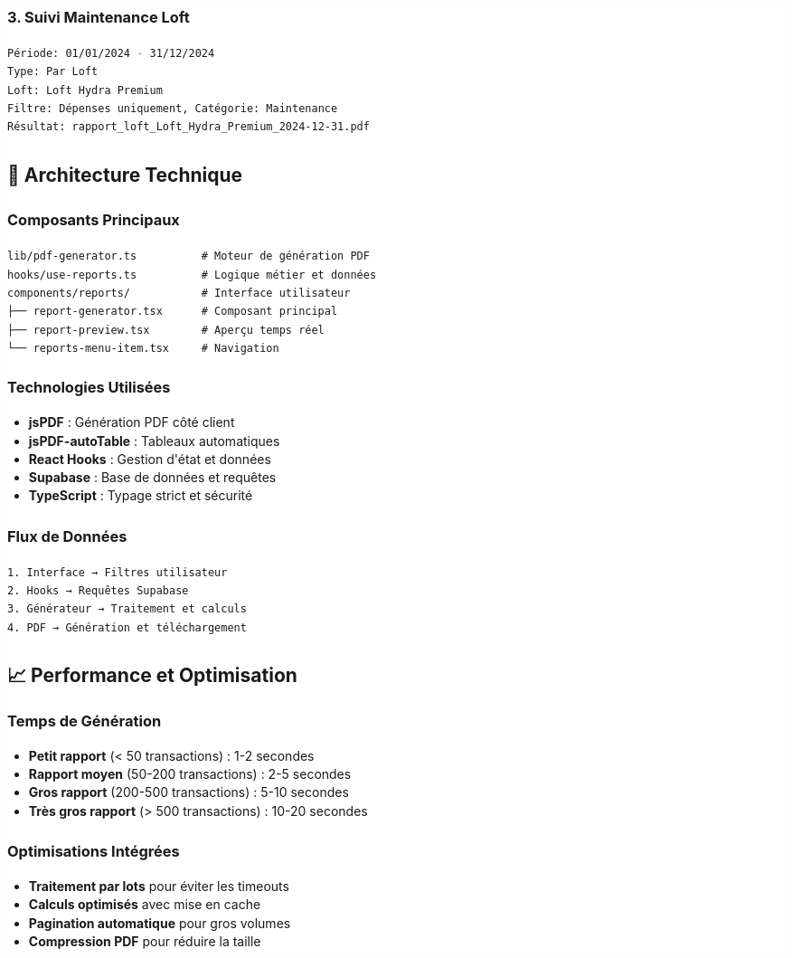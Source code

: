 ### 3. Suivi Maintenance Loft
```bash
Période: 01/01/2024 - 31/12/2024
Type: Par Loft
Loft: Loft Hydra Premium
Filtre: Dépenses uniquement, Catégorie: Maintenance
Résultat: rapport_loft_Loft_Hydra_Premium_2024-12-31.pdf
```

## 🔧 Architecture Technique

### Composants Principaux
```
lib/pdf-generator.ts          # Moteur de génération PDF
hooks/use-reports.ts          # Logique métier et données
components/reports/           # Interface utilisateur
├── report-generator.tsx      # Composant principal
├── report-preview.tsx        # Aperçu temps réel
└── reports-menu-item.tsx     # Navigation
```

### Technologies Utilisées
- **jsPDF** : Génération PDF côté client
- **jsPDF-autoTable** : Tableaux automatiques
- **React Hooks** : Gestion d'état et données
- **Supabase** : Base de données et requêtes
- **TypeScript** : Typage strict et sécurité

### Flux de Données
```
1. Interface → Filtres utilisateur
2. Hooks → Requêtes Supabase
3. Générateur → Traitement et calculs
4. PDF → Génération et téléchargement
```

## 📈 Performance et Optimisation

### Temps de Génération
- **Petit rapport** (< 50 transactions) : 1-2 secondes
- **Rapport moyen** (50-200 transactions) : 2-5 secondes
- **Gros rapport** (200-500 transactions) : 5-10 secondes
- **Très gros rapport** (> 500 transactions) : 10-20 secondes

### Optimisations Intégrées
- **Traitement par lots** pour éviter les timeouts
- **Calculs optimisés** avec mise en cache
- **Pagination automatique** pour gros volumes
- **Compression PDF** pour réduire la taille
